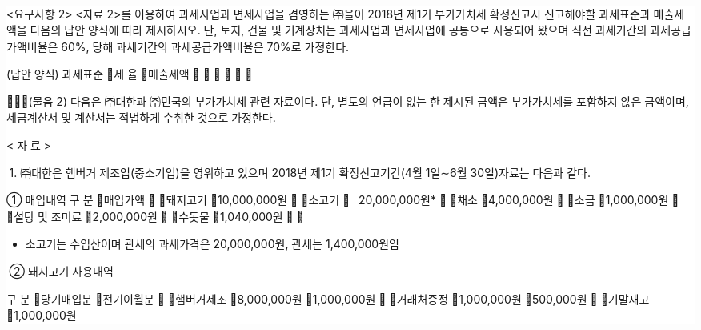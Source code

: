 
<요구사항 2>
<자료 2>를 이용하여 과세사업과 면세사업을 겸영하는 ㈜을이 2018년 제1기 부가가치세 확정신고시 신고해야할 과세표준과 매출세액을 다음의 답안 양식에 따라 제시하시오. 단, 토지, 건물 및 기계장치는 과세사업과 면세사업에 공통으로 사용되어 왔으며 직전 과세기간의 과세공급가액비율은 60%, 당해 과세기간의 과세공급가액비율은 70%로 가정한다.


(답안 양식)
과세표준
세 율
매출세액








(물음 2) 다음은 ㈜대한과 ㈜민국의 부가가치세 관련 자료이다. 단, 별도의 언급이 없는 한 제시된 금액은 부가가치세를 포함하지 않은 금액이며, 세금계산서 및 계산서는 적법하게 수취한 것으로 가정한다. 


< 자 료 >

 1. ㈜대한은 햄버거 제조업(중소기업)을 영위하고 있으며 2018년 제1기 확정신고기간(4월 1일∼6월 30일)자료는 다음과 같다.

 ① 매입내역
구 분
매입가액

돼지고기
10,000,000원

소고기
   20,000,000원*

채소
4,000,000원

소금
1,000,000원

설탕 및 조미료
2,000,000원

수돗물
1,040,000원




* 소고기는 수입산이며 관세의 과세가격은 20,000,000원, 관세는 1,400,000원임

 ② 돼지고기 사용내역

 
구 분
당기매입분
전기이월분

햄버거제조
8,000,000원
1,000,000원

거래처증정
1,000,000원
500,000원

기말재고
1,000,000원